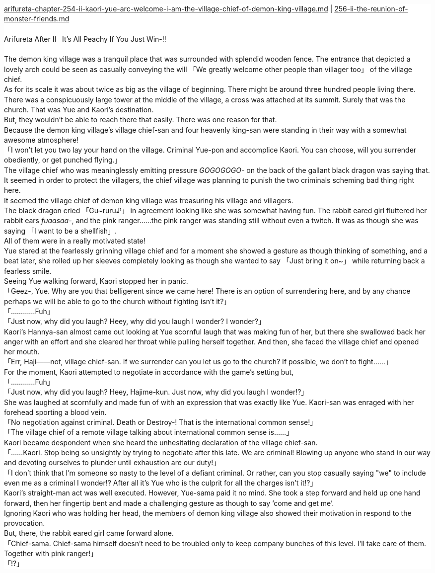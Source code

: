 [arifureta-chapter-254-ii-kaori-yue-arc-welcome-i-am-the-village-chief-of-demon-king-village.md](./arifureta-chapter-254-ii-kaori-yue-arc-welcome-i-am-the-village-chief-of-demon-king-village.md) | [256-ii-the-reunion-of-monster-friends.md](./arifureta-chapter-256-ii-the-reunion-of-monster-friends.md) <br/>
<br/>
Arifureta After II   It’s All Peachy If You Just Win-!!<br/>
 <br/>
The demon king village was a tranquil place that was surrounded with splendid wooden fence. The entrance that depicted a lovely arch could be seen as casually conveying the will 「We greatly welcome other people than villager too」 of the village chief.<br/>
As for its scale it was about twice as big as the village of beginning. There might be around three hundred people living there. There was a conspicuously large tower at the middle of the village, a cross was attached at its summit. Surely that was the church. That was Yue and Kaori’s destination.<br/>
But, they wouldn’t be able to reach there that easily. There was one reason for that.<br/>
Because the demon king village’s village chief-san and four heavenly king-san were standing in their way with a somewhat awesome atmosphere!<br/>
「I won’t let you two lay your hand on the village. Criminal Yue-pon and accomplice Kaori. You can choose, will you surrender obediently, or get punched flying.」<br/>
The village chief who was meaninglessly emitting pressure *GOGOGOGO-* on the back of the gallant black dragon was saying that. It seemed in order to protect the villagers, the chief village was planning to punish the two criminals scheming bad thing right here.<br/>
It seemed the village chief of demon king village was treasuring his village and villagers.<br/>
The black dragon cried 「Gu~ruru♪」 in agreement looking like she was somewhat having fun. The rabbit eared girl fluttered her rabbit ears *fuaasaa-*, and the pink ranger……the pink ranger was standing still without even a twitch. It was as though she was saying 「I want to be a shellfish」.<br/>
All of them were in a really motivated state!<br/>
Yue stared at the fearlessly grinning village chief and for a moment she showed a gesture as though thinking of something, and a beat later, she rolled up her sleeves completely looking as though she wanted to say 「Just bring it on~」 while returning back a fearless smile.<br/>
Seeing Yue walking forward, Kaori stopped her in panic.<br/>
「Geez-, Yue. Why are you that belligerent since we came here! There is an option of surrendering here, and by any chance perhaps we will be able to go to the church without fighting isn’t it?」<br/>
「…………Fuh」<br/>
「Just now, why did you laugh? Heey, why did you laugh I wonder? I wonder?」<br/>
Kaori’s Hannya-san almost came out looking at Yue scornful laugh that was making fun of her, but there she swallowed back her anger with an effort and she cleared her throat while pulling herself together. And then, she faced the village chief and opened her mouth.<br/>
「Err, Haji――not, village chief-san. If we surrender can you let us go to the church? If possible, we don’t to fight……」<br/>
For the moment, Kaori attempted to negotiate in accordance with the game’s setting but,<br/>
「…………Fuh」<br/>
「Just now, why did you laugh? Heey, Hajime-kun. Just now, why did you laugh I wonder!?」<br/>
She was laughed at scornfully and made fun of with an expression that was exactly like Yue. Kaori-san was enraged with her forehead sporting a blood vein.<br/>
「No negotiation against criminal. Death or Destroy-! That is the international common sense!」<br/>
「The village chief of a remote village talking about international common sense is……」<br/>
Kaori became despondent when she heard the unhesitating declaration of the village chief-san.<br/>
「……Kaori. Stop being so unsightly by trying to negotiate after this late. We are criminal! Blowing up anyone who stand in our way and devoting ourselves to plunder until exhaustion are our duty!」<br/>
「I don’t think that I’m someone so nasty to the level of a defiant criminal. Or rather, can you stop casually saying "we" to include even me as a criminal I wonder!? After all it’s Yue who is the culprit for all the charges isn’t it!?」<br/>
Kaori’s straight-man act was well executed. However, Yue-sama paid it no mind. She took a step forward and held up one hand forward, then her fingertip bent and made a challenging gesture as though to say ‘come and get me’.<br/>
Ignoring Kaori who was holding her head, the members of demon king village also showed their motivation in respond to the provocation.<br/>
But, there, the rabbit eared girl came forward alone.<br/>
「Chief-sama. Chief-sama himself doesn’t need to be troubled only to keep company bunches of this level. I’ll take care of them. Together with pink ranger!」<br/>
「!?」<br/>